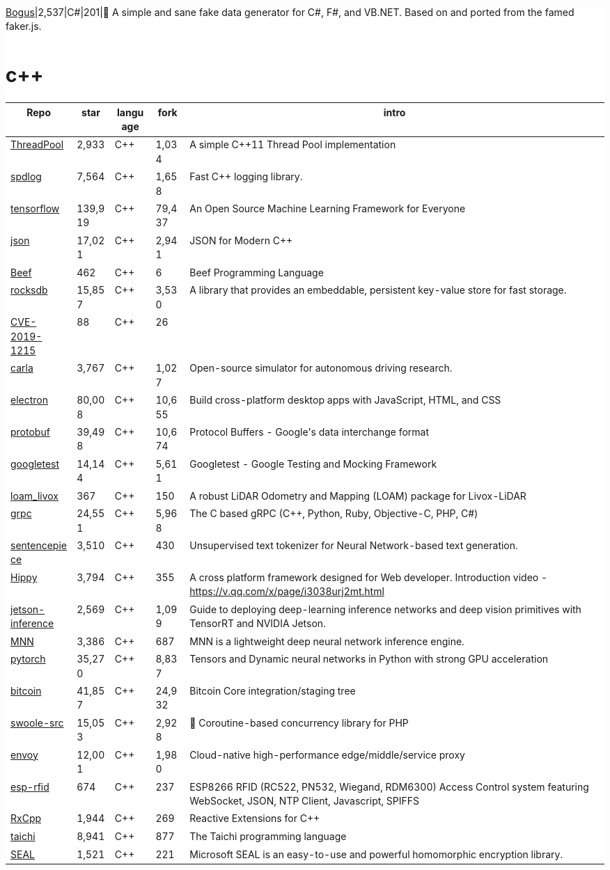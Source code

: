 [Bogus](https://github.com/bchavez/Bogus)|2,537|C#|201|📇 A simple and sane fake data generator for C#, F#, and VB.NET. Based on and ported from the famed faker.js.


# c++

Repo|star|language|fork|intro
-|-|-|-|-
[ThreadPool](https://github.com/progschj/ThreadPool)|2,933|C++|1,034|A simple C++11 Thread Pool implementation
[spdlog](https://github.com/gabime/spdlog)|7,564|C++|1,658|Fast C++ logging library.
[tensorflow](https://github.com/tensorflow/tensorflow)|139,919|C++|79,437|An Open Source Machine Learning Framework for Everyone
[json](https://github.com/nlohmann/json)|17,021|C++|2,941|JSON for Modern C++
[Beef](https://github.com/beefytech/Beef)|462|C++|6|Beef Programming Language
[rocksdb](https://github.com/facebook/rocksdb)|15,857|C++|3,530|A library that provides an embeddable, persistent key-value store for fast storage.
[CVE-2019-1215](https://github.com/bluefrostsecurity/CVE-2019-1215)|88|C++|26|
[carla](https://github.com/carla-simulator/carla)|3,767|C++|1,027|Open-source simulator for autonomous driving research.
[electron](https://github.com/electron/electron)|80,008|C++|10,655|Build cross-platform desktop apps with JavaScript, HTML, and CSS
[protobuf](https://github.com/protocolbuffers/protobuf)|39,498|C++|10,674|Protocol Buffers - Google's data interchange format
[googletest](https://github.com/google/googletest)|14,144|C++|5,611|Googletest - Google Testing and Mocking Framework
[loam_livox](https://github.com/hku-mars/loam_livox)|367|C++|150|A robust LiDAR Odometry and Mapping (LOAM) package for Livox-LiDAR
[grpc](https://github.com/grpc/grpc)|24,551|C++|5,968|The C based gRPC (C++, Python, Ruby, Objective-C, PHP, C#)
[sentencepiece](https://github.com/google/sentencepiece)|3,510|C++|430|Unsupervised text tokenizer for Neural Network-based text generation.
[Hippy](https://github.com/Tencent/Hippy)|3,794|C++|355|A cross platform framework designed for Web developer. Introduction video - https://v.qq.com/x/page/i3038urj2mt.html
[jetson-inference](https://github.com/dusty-nv/jetson-inference)|2,569|C++|1,099|Guide to deploying deep-learning inference networks and deep vision primitives with TensorRT and NVIDIA Jetson.
[MNN](https://github.com/alibaba/MNN)|3,386|C++|687|MNN is a lightweight deep neural network inference engine.
[pytorch](https://github.com/pytorch/pytorch)|35,270|C++|8,837|Tensors and Dynamic neural networks in Python with strong GPU acceleration
[bitcoin](https://github.com/bitcoin/bitcoin)|41,857|C++|24,932|Bitcoin Core integration/staging tree
[swoole-src](https://github.com/swoole/swoole-src)|15,053|C++|2,928|🚀 Coroutine-based concurrency library for PHP
[envoy](https://github.com/envoyproxy/envoy)|12,001|C++|1,980|Cloud-native high-performance edge/middle/service proxy
[esp-rfid](https://github.com/esprfid/esp-rfid)|674|C++|237|ESP8266 RFID (RC522, PN532, Wiegand, RDM6300) Access Control system featuring WebSocket, JSON, NTP Client, Javascript, SPIFFS
[RxCpp](https://github.com/ReactiveX/RxCpp)|1,944|C++|269|Reactive Extensions for C++
[taichi](https://github.com/taichi-dev/taichi)|8,941|C++|877|The Taichi programming language
[SEAL](https://github.com/microsoft/SEAL)|1,521|C++|221|Microsoft SEAL is an easy-to-use and powerful homomorphic encryption library.
